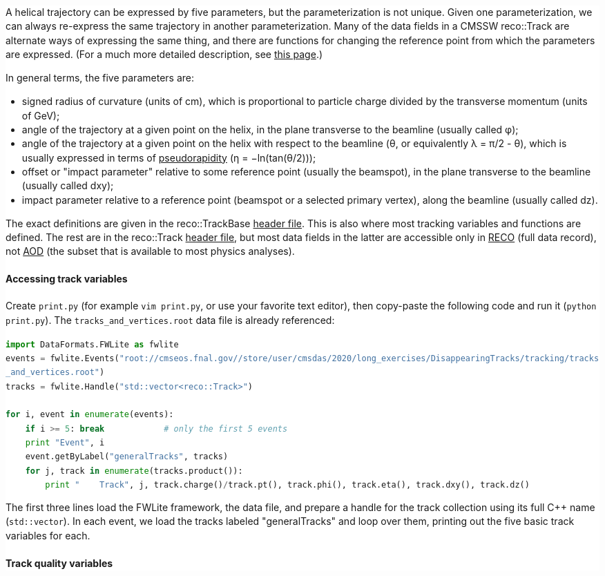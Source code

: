 A helical trajectory can be expressed by five parameters, but the parameterization is not unique. Given one parameterization, we can always re-express the same trajectory in another parameterization. Many of the data fields in a CMSSW reco::Track are alternate ways of expressing the same thing, and there are functions for changing the reference point from which the parameters are expressed. (For a much more detailed description, see [this page](http://www-jlc.kek.jp/subg/offl/lib/docs/helix_manip/node3.html#SECTION00210000000000000000).)

In general terms, the five parameters are:

* signed radius of curvature (units of cm), which is proportional to particle charge divided by the transverse momentum (units of GeV);
* angle of the trajectory at a given point on the helix, in the plane transverse to the beamline (usually called φ);
* angle of the trajectory at a given point on the helix with respect to the beamline (θ, or equivalently λ = π/2 - θ), which is usually expressed in terms of [pseudorapidity](http://en.wikipedia.org/wiki/Pseudorapidity) (η = −ln(tan(θ/2)));
* offset or "impact parameter" relative to some reference point (usually the beamspot), in the plane transverse to the beamline (usually called dxy);
* impact parameter relative to a reference point (beamspot or a selected primary vertex), along the beamline (usually called dz). 

The exact definitions are given in the reco::TrackBase [header file](https://github.com/cms-sw/cmssw/blob/CMSSW_8_0_10_patch2/DataFormats/TrackReco/interface/TrackBase.h). This is also where most tracking variables and functions are defined. The rest are in the reco::Track [header file](https://github.com/cms-sw/cmssw/blob/CMSSW_8_0_10_patch2/DataFormats/TrackReco/interface/Track.h), but most data fields in the latter are accessible only in [RECO](https://twiki.cern.ch/twiki/bin/view/CMS/RECO) (full data record), not [AOD](https://twiki.cern.ch/twiki/bin/view/CMS/AOD) (the subset that is available to most physics analyses). 

####  Accessing track variables

Create ```print.py``` (for example ```vim print.py```, or use your favorite text editor), then copy-paste the following code and run it (```python print.py```). The ```tracks_and_vertices.root``` data file is already referenced:

```python
import DataFormats.FWLite as fwlite
events = fwlite.Events("root://cmseos.fnal.gov//store/user/cmsdas/2020/long_exercises/DisappearingTracks/tracking/tracks_and_vertices.root")
tracks = fwlite.Handle("std::vector<reco::Track>")

for i, event in enumerate(events):
    if i >= 5: break            # only the first 5 events
    print "Event", i
    event.getByLabel("generalTracks", tracks)
    for j, track in enumerate(tracks.product()):
        print "    Track", j, track.charge()/track.pt(), track.phi(), track.eta(), track.dxy(), track.dz()
```

The first three lines load the FWLite framework, the data file, and prepare a handle for the track collection using its full C++ name (```std::vector```). In each event, we load the tracks labeled "generalTracks" and loop over them, printing out the five basic track variables for each.

####  Track quality variables
